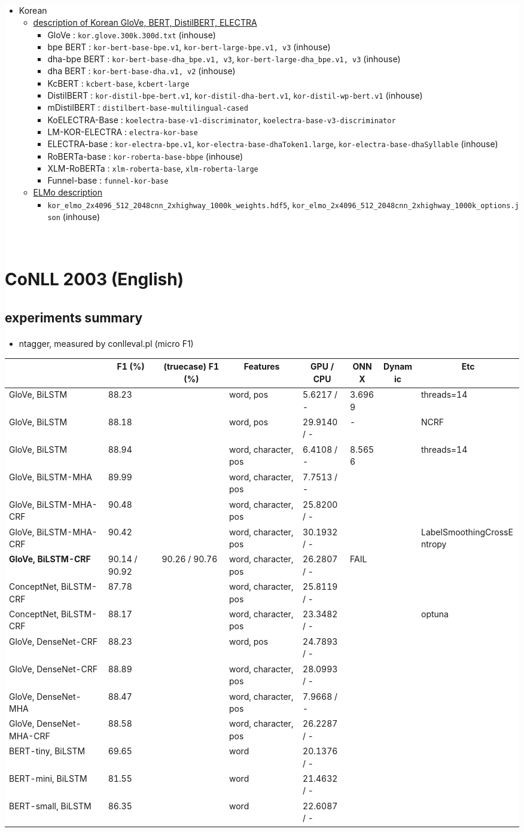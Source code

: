   ```
  ```

- Korean
  - [description of Korean GloVe, BERT, DistilBERT, ELECTRA](https://github.com/dsindex/iclassifier/blob/master/KOR_EXPERIMENTS.md)
    - GloVe : `kor.glove.300k.300d.txt`   (inhouse)  
    - bpe BERT : `kor-bert-base-bpe.v1`, `kor-bert-large-bpe.v1, v3` (inhouse)
    - dha-bpe BERT : `kor-bert-base-dha_bpe.v1, v3`, `kor-bert-large-dha_bpe.v1, v3` (inhouse)
    - dha BERT : `kor-bert-base-dha.v1, v2` (inhouse)
    - KcBERT : `kcbert-base`, `kcbert-large`
    - DistilBERT : `kor-distil-bpe-bert.v1`, `kor-distil-dha-bert.v1`, `kor-distil-wp-bert.v1` (inhouse)
    - mDistilBERT : `distilbert-base-multilingual-cased`
    - KoELECTRA-Base : `koelectra-base-v1-discriminator`, `koelectra-base-v3-discriminator`
    - LM-KOR-ELECTRA : `electra-kor-base`
    - ELECTRA-base : `kor-electra-bpe.v1`, `kor-electra-base-dhaToken1.large`, `kor-electra-base-dhaSyllable` (inhouse)
    - RoBERTa-base : `kor-roberta-base-bbpe` (inhouse)
    - XLM-RoBERTa : `xlm-roberta-base`, `xlm-roberta-large`
    - Funnel-base : `funnel-kor-base`
  - [ELMo description](https://github.com/dsindex/bilm-tf)
    - `kor_elmo_2x4096_512_2048cnn_2xhighway_1000k_weights.hdf5`, `kor_elmo_2x4096_512_2048cnn_2xhighway_1000k_options.json` (inhouse)
  
<br>




# CoNLL 2003 (English)

## experiments summary

- ntagger, measured by conlleval.pl (micro F1)

|                                 | F1 (%)            | (truecase) F1 (%) | Features             | GPU / CPU          | ONNX      | Dynamic   | Etc                       |
| ------------------------------- | ----------------- | ----------------- | -------------------- | ------------------ | --------- | --------- | ------------------------- |
| GloVe, BiLSTM                   | 88.23             |                   | word, pos            | 5.6217  / -        | 3.6969    |           | threads=14                |
| GloVe, BiLSTM                   | 88.18             |                   | word, pos            | 29.9140 / -        | -         |           | NCRF                      |
| GloVe, BiLSTM                   | 88.94             |                   | word, character, pos | 6.4108  / -        | 8.5656    |           | threads=14                |
| GloVe, BiLSTM-MHA               | 89.99             |                   | word, character, pos | 7.7513  / -        |           |           |                           |
| GloVe, BiLSTM-MHA-CRF           | 90.48             |                   | word, character, pos | 25.8200 / -        |           |           |                           |
| GloVe, BiLSTM-MHA-CRF           | 90.42             |                   | word, character, pos | 30.1932 / -        |           |           | LabelSmoothingCrossEntropy |
| **GloVe, BiLSTM-CRF**           | 90.14 / 90.92     | 90.26 / 90.76     | word, character, pos | 26.2807 / -        | FAIL      |           |                           |
| ConceptNet, BiLSTM-CRF          | 87.78             |                   | word, character, pos | 25.8119 / -        |           |           |                           |
| ConceptNet, BiLSTM-CRF          | 88.17             |                   | word, character, pos | 23.3482 / -        |           |           | optuna                    |
| GloVe, DenseNet-CRF             | 88.23             |                   | word, pos            | 24.7893 / -        |           |           |                           |
| GloVe, DenseNet-CRF             | 88.89             |                   | word, character, pos | 28.0993 / -        |           |           |                           |
| GloVe, DenseNet-MHA             | 88.47             |                   | word, character, pos | 7.9668  / -        |           |           |                           |
| GloVe, DenseNet-MHA-CRF         | 88.58             |                   | word, character, pos | 26.2287 / -        |           |           |                           |
| BERT-tiny, BiLSTM               | 69.65             |                   | word                 | 20.1376 / -        |           |           |                           |
| BERT-mini, BiLSTM               | 81.55             |                   | word                 | 21.4632 / -        |           |           |                           |
| BERT-small, BiLSTM              | 86.35             |                   | word                 | 22.6087 / -        |           |           |                           |